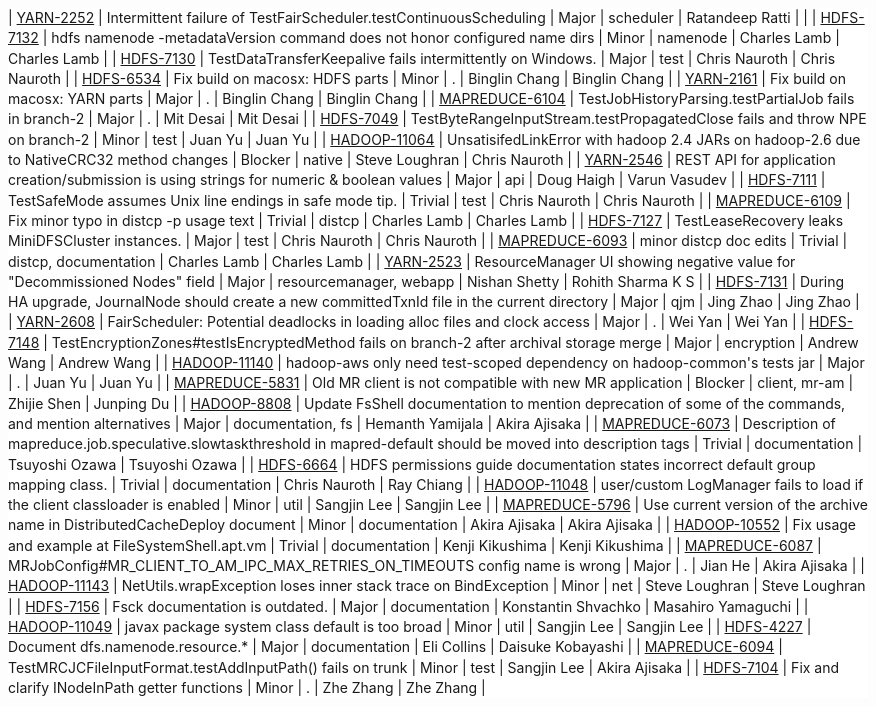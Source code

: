 | [YARN-2252](https://issues.apache.org/jira/browse/YARN-2252) | Intermittent failure of TestFairScheduler.testContinuousScheduling |  Major | scheduler | Ratandeep Ratti |  |
| [HDFS-7132](https://issues.apache.org/jira/browse/HDFS-7132) | hdfs namenode -metadataVersion command does not honor configured name dirs |  Minor | namenode | Charles Lamb | Charles Lamb |
| [HDFS-7130](https://issues.apache.org/jira/browse/HDFS-7130) | TestDataTransferKeepalive fails intermittently on Windows. |  Major | test | Chris Nauroth | Chris Nauroth |
| [HDFS-6534](https://issues.apache.org/jira/browse/HDFS-6534) | Fix build on macosx: HDFS parts |  Minor | . | Binglin Chang | Binglin Chang |
| [YARN-2161](https://issues.apache.org/jira/browse/YARN-2161) | Fix build on macosx: YARN parts |  Major | . | Binglin Chang | Binglin Chang |
| [MAPREDUCE-6104](https://issues.apache.org/jira/browse/MAPREDUCE-6104) | TestJobHistoryParsing.testPartialJob fails in branch-2 |  Major | . | Mit Desai | Mit Desai |
| [HDFS-7049](https://issues.apache.org/jira/browse/HDFS-7049) | TestByteRangeInputStream.testPropagatedClose fails and throw NPE on branch-2 |  Minor | test | Juan Yu | Juan Yu |
| [HADOOP-11064](https://issues.apache.org/jira/browse/HADOOP-11064) | UnsatisifedLinkError with hadoop 2.4 JARs on hadoop-2.6 due to NativeCRC32 method changes |  Blocker | native | Steve Loughran | Chris Nauroth |
| [YARN-2546](https://issues.apache.org/jira/browse/YARN-2546) | REST API for application creation/submission is using strings for numeric & boolean values |  Major | api | Doug Haigh | Varun Vasudev |
| [HDFS-7111](https://issues.apache.org/jira/browse/HDFS-7111) | TestSafeMode assumes Unix line endings in safe mode tip. |  Trivial | test | Chris Nauroth | Chris Nauroth |
| [MAPREDUCE-6109](https://issues.apache.org/jira/browse/MAPREDUCE-6109) | Fix minor typo in distcp -p usage text |  Trivial | distcp | Charles Lamb | Charles Lamb |
| [HDFS-7127](https://issues.apache.org/jira/browse/HDFS-7127) | TestLeaseRecovery leaks MiniDFSCluster instances. |  Major | test | Chris Nauroth | Chris Nauroth |
| [MAPREDUCE-6093](https://issues.apache.org/jira/browse/MAPREDUCE-6093) | minor distcp doc edits |  Trivial | distcp, documentation | Charles Lamb | Charles Lamb |
| [YARN-2523](https://issues.apache.org/jira/browse/YARN-2523) | ResourceManager UI showing negative value for "Decommissioned Nodes" field |  Major | resourcemanager, webapp | Nishan Shetty | Rohith Sharma K S |
| [HDFS-7131](https://issues.apache.org/jira/browse/HDFS-7131) | During HA upgrade, JournalNode should create a new committedTxnId file in the current directory |  Major | qjm | Jing Zhao | Jing Zhao |
| [YARN-2608](https://issues.apache.org/jira/browse/YARN-2608) | FairScheduler: Potential deadlocks in loading alloc files and clock access |  Major | . | Wei Yan | Wei Yan |
| [HDFS-7148](https://issues.apache.org/jira/browse/HDFS-7148) | TestEncryptionZones#testIsEncryptedMethod fails on branch-2 after archival storage merge |  Major | encryption | Andrew Wang | Andrew Wang |
| [HADOOP-11140](https://issues.apache.org/jira/browse/HADOOP-11140) | hadoop-aws only need test-scoped dependency on hadoop-common\'s tests jar |  Major | . | Juan Yu | Juan Yu |
| [MAPREDUCE-5831](https://issues.apache.org/jira/browse/MAPREDUCE-5831) | Old MR client is not compatible with new MR application |  Blocker | client, mr-am | Zhijie Shen | Junping Du |
| [HADOOP-8808](https://issues.apache.org/jira/browse/HADOOP-8808) | Update FsShell documentation to mention deprecation of some of the commands, and mention alternatives |  Major | documentation, fs | Hemanth Yamijala | Akira Ajisaka |
| [MAPREDUCE-6073](https://issues.apache.org/jira/browse/MAPREDUCE-6073) | Description of mapreduce.job.speculative.slowtaskthreshold in mapred-default should be moved into description tags |  Trivial | documentation | Tsuyoshi Ozawa | Tsuyoshi Ozawa |
| [HDFS-6664](https://issues.apache.org/jira/browse/HDFS-6664) | HDFS permissions guide documentation states incorrect default group mapping class. |  Trivial | documentation | Chris Nauroth | Ray Chiang |
| [HADOOP-11048](https://issues.apache.org/jira/browse/HADOOP-11048) | user/custom LogManager fails to load if the client classloader is enabled |  Minor | util | Sangjin Lee | Sangjin Lee |
| [MAPREDUCE-5796](https://issues.apache.org/jira/browse/MAPREDUCE-5796) | Use current version of the archive name in DistributedCacheDeploy document |  Minor | documentation | Akira Ajisaka | Akira Ajisaka |
| [HADOOP-10552](https://issues.apache.org/jira/browse/HADOOP-10552) | Fix usage and example at FileSystemShell.apt.vm |  Trivial | documentation | Kenji Kikushima | Kenji Kikushima |
| [MAPREDUCE-6087](https://issues.apache.org/jira/browse/MAPREDUCE-6087) | MRJobConfig#MR\_CLIENT\_TO\_AM\_IPC\_MAX\_RETRIES\_ON\_TIMEOUTS config name is wrong |  Major | . | Jian He | Akira Ajisaka |
| [HADOOP-11143](https://issues.apache.org/jira/browse/HADOOP-11143) | NetUtils.wrapException loses inner stack trace on BindException |  Minor | net | Steve Loughran | Steve Loughran |
| [HDFS-7156](https://issues.apache.org/jira/browse/HDFS-7156) | Fsck documentation is outdated. |  Major | documentation | Konstantin Shvachko | Masahiro Yamaguchi |
| [HADOOP-11049](https://issues.apache.org/jira/browse/HADOOP-11049) | javax package system class default is too broad |  Minor | util | Sangjin Lee | Sangjin Lee |
| [HDFS-4227](https://issues.apache.org/jira/browse/HDFS-4227) | Document dfs.namenode.resource.\* |  Major | documentation | Eli Collins | Daisuke Kobayashi |
| [MAPREDUCE-6094](https://issues.apache.org/jira/browse/MAPREDUCE-6094) | TestMRCJCFileInputFormat.testAddInputPath() fails on trunk |  Minor | test | Sangjin Lee | Akira Ajisaka |
| [HDFS-7104](https://issues.apache.org/jira/browse/HDFS-7104) | Fix and clarify INodeInPath getter functions |  Minor | . | Zhe Zhang | Zhe Zhang |